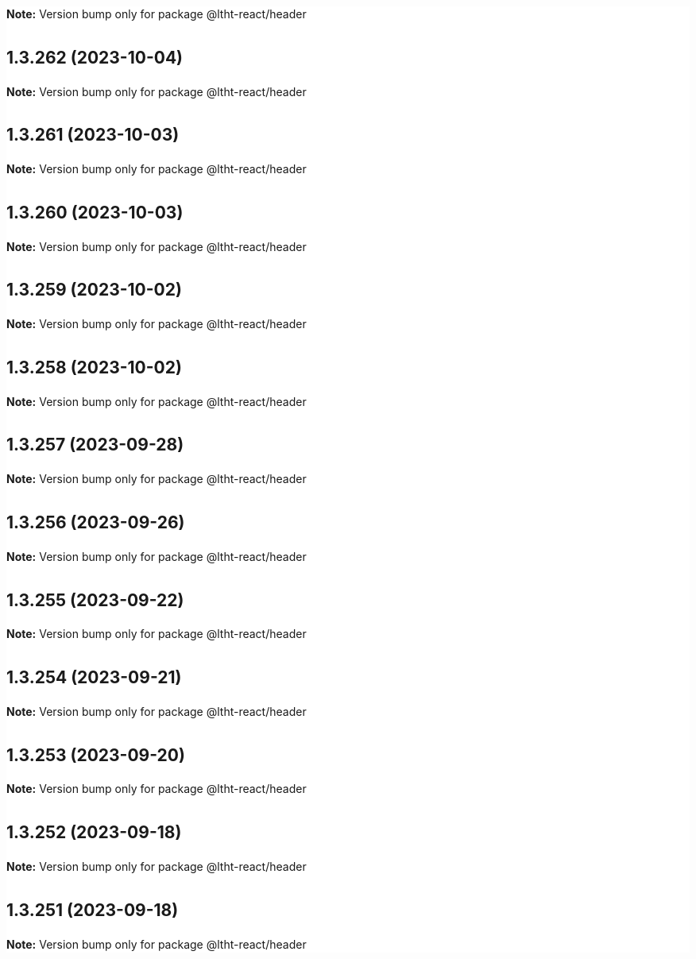 **Note:** Version bump only for package @ltht-react/header

## 1.3.262 (2023-10-04)

**Note:** Version bump only for package @ltht-react/header

## 1.3.261 (2023-10-03)

**Note:** Version bump only for package @ltht-react/header

## 1.3.260 (2023-10-03)

**Note:** Version bump only for package @ltht-react/header

## 1.3.259 (2023-10-02)

**Note:** Version bump only for package @ltht-react/header

## 1.3.258 (2023-10-02)

**Note:** Version bump only for package @ltht-react/header

## 1.3.257 (2023-09-28)

**Note:** Version bump only for package @ltht-react/header

## 1.3.256 (2023-09-26)

**Note:** Version bump only for package @ltht-react/header

## 1.3.255 (2023-09-22)

**Note:** Version bump only for package @ltht-react/header

## 1.3.254 (2023-09-21)

**Note:** Version bump only for package @ltht-react/header

## 1.3.253 (2023-09-20)

**Note:** Version bump only for package @ltht-react/header

## 1.3.252 (2023-09-18)

**Note:** Version bump only for package @ltht-react/header

## 1.3.251 (2023-09-18)

**Note:** Version bump only for package @ltht-react/header
